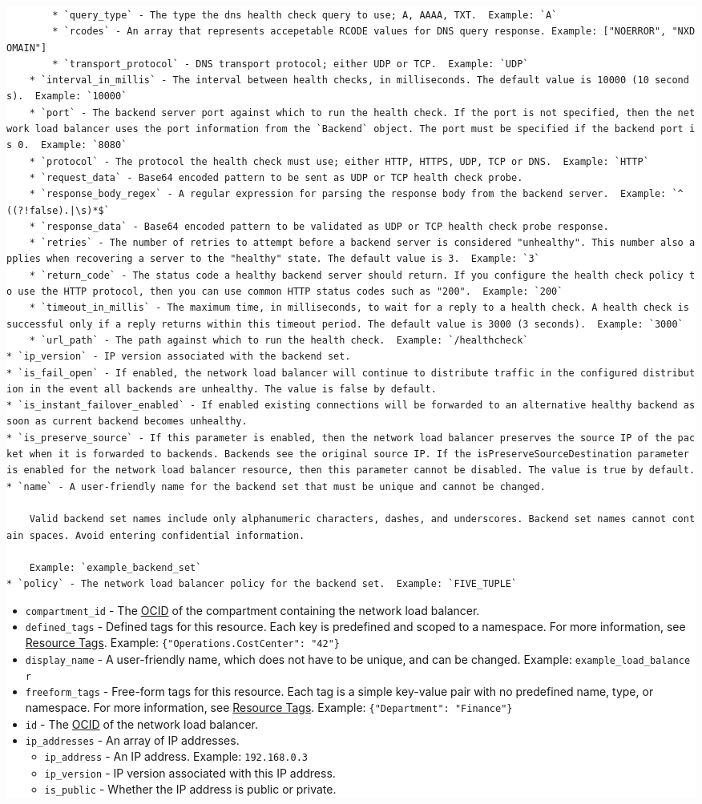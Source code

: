 			* `query_type` - The type the dns health check query to use; A, AAAA, TXT.  Example: `A` 
			* `rcodes` - An array that represents accepetable RCODE values for DNS query response. Example: ["NOERROR", "NXDOMAIN"] 
			* `transport_protocol` - DNS transport protocol; either UDP or TCP.  Example: `UDP` 
		* `interval_in_millis` - The interval between health checks, in milliseconds. The default value is 10000 (10 seconds).  Example: `10000` 
		* `port` - The backend server port against which to run the health check. If the port is not specified, then the network load balancer uses the port information from the `Backend` object. The port must be specified if the backend port is 0.  Example: `8080` 
		* `protocol` - The protocol the health check must use; either HTTP, HTTPS, UDP, TCP or DNS.  Example: `HTTP` 
		* `request_data` - Base64 encoded pattern to be sent as UDP or TCP health check probe.
		* `response_body_regex` - A regular expression for parsing the response body from the backend server.  Example: `^((?!false).|\s)*$` 
		* `response_data` - Base64 encoded pattern to be validated as UDP or TCP health check probe response.
		* `retries` - The number of retries to attempt before a backend server is considered "unhealthy". This number also applies when recovering a server to the "healthy" state. The default value is 3.  Example: `3` 
		* `return_code` - The status code a healthy backend server should return. If you configure the health check policy to use the HTTP protocol, then you can use common HTTP status codes such as "200".  Example: `200` 
		* `timeout_in_millis` - The maximum time, in milliseconds, to wait for a reply to a health check. A health check is successful only if a reply returns within this timeout period. The default value is 3000 (3 seconds).  Example: `3000` 
		* `url_path` - The path against which to run the health check.  Example: `/healthcheck` 
	* `ip_version` - IP version associated with the backend set.
	* `is_fail_open` - If enabled, the network load balancer will continue to distribute traffic in the configured distribution in the event all backends are unhealthy. The value is false by default. 
	* `is_instant_failover_enabled` - If enabled existing connections will be forwarded to an alternative healthy backend as soon as current backend becomes unhealthy. 
	* `is_preserve_source` - If this parameter is enabled, then the network load balancer preserves the source IP of the packet when it is forwarded to backends. Backends see the original source IP. If the isPreserveSourceDestination parameter is enabled for the network load balancer resource, then this parameter cannot be disabled. The value is true by default. 
	* `name` - A user-friendly name for the backend set that must be unique and cannot be changed.

		Valid backend set names include only alphanumeric characters, dashes, and underscores. Backend set names cannot contain spaces. Avoid entering confidential information.

		Example: `example_backend_set` 
	* `policy` - The network load balancer policy for the backend set.  Example: `FIVE_TUPLE`
* `compartment_id` - The [OCID](https://docs.cloud.oracle.com/iaas/Content/General/Concepts/identifiers.htm) of the compartment containing the network load balancer.
* `defined_tags` - Defined tags for this resource. Each key is predefined and scoped to a namespace. For more information, see [Resource Tags](https://docs.cloud.oracle.com/iaas/Content/General/Concepts/resourcetags.htm).  Example: `{"Operations.CostCenter": "42"}` 
* `display_name` - A user-friendly name, which does not have to be unique, and can be changed.  Example: `example_load_balancer` 
* `freeform_tags` - Free-form tags for this resource. Each tag is a simple key-value pair with no predefined name, type, or namespace. For more information, see [Resource Tags](https://docs.cloud.oracle.com/iaas/Content/General/Concepts/resourcetags.htm).  Example: `{"Department": "Finance"}` 
* `id` - The [OCID](https://docs.cloud.oracle.com/iaas/Content/General/Concepts/identifiers.htm) of the network load balancer.
* `ip_addresses` - An array of IP addresses. 
    * `ip_address` - An IP address.  Example: `192.168.0.3` 
    * `ip_version` - IP version associated with this IP address.
    * `is_public` - Whether the IP address is public or private.
